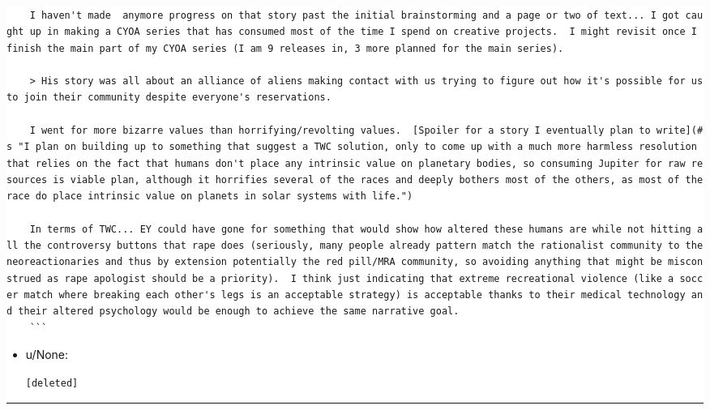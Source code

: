         I haven't made  anymore progress on that story past the initial brainstorming and a page or two of text... I got caught up in making a CYOA series that has consumed most of the time I spend on creative projects.  I might revisit once I finish the main part of my CYOA series (I am 9 releases in, 3 more planned for the main series).

        > His story was all about an alliance of aliens making contact with us trying to figure out how it's possible for us to join their community despite everyone's reservations.

        I went for more bizarre values than horrifying/revolting values.  [Spoiler for a story I eventually plan to write](#s "I plan on building up to something that suggest a TWC solution, only to come up with a much more harmless resolution that relies on the fact that humans don't place any intrinsic value on planetary bodies, so consuming Jupiter for raw resources is viable plan, although it horrifies several of the races and deeply bothers most of the others, as most of the race do place intrinsic value on planets in solar systems with life.")

        In terms of TWC... EY could have gone for something that would show how altered these humans are while not hitting all the controversy buttons that rape does (seriously, many people already pattern match the rationalist community to the neoreactionaries and thus by extension potentially the red pill/MRA community, so avoiding anything that might be misconstrued as rape apologist should be a priority).  I think just indicating that extreme recreational violence (like a soccer match where breaking each other's legs is an acceptable strategy) is acceptable thanks to their medical technology and their altered psychology would be enough to achieve the same narrative goal.
        ```

- u/None:
  ```
  [deleted]
  ```

---

